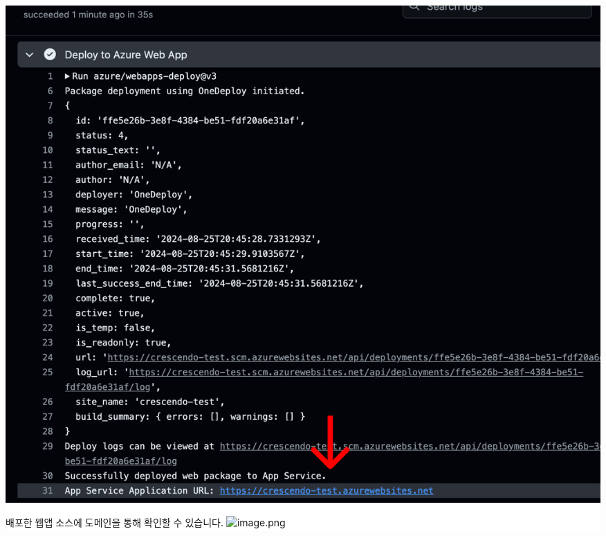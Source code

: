 ![png](https://github.com/hackersground-kr/hg-crescendo-server/blob/main/images/az15.png)

배포한 웹앱 소스에 도메인을 통해 확인할 수 있습니다.
![image.png](https://github.com/hackersground-kr/hg-crescendo-server/blob/main/images/az16.png)

